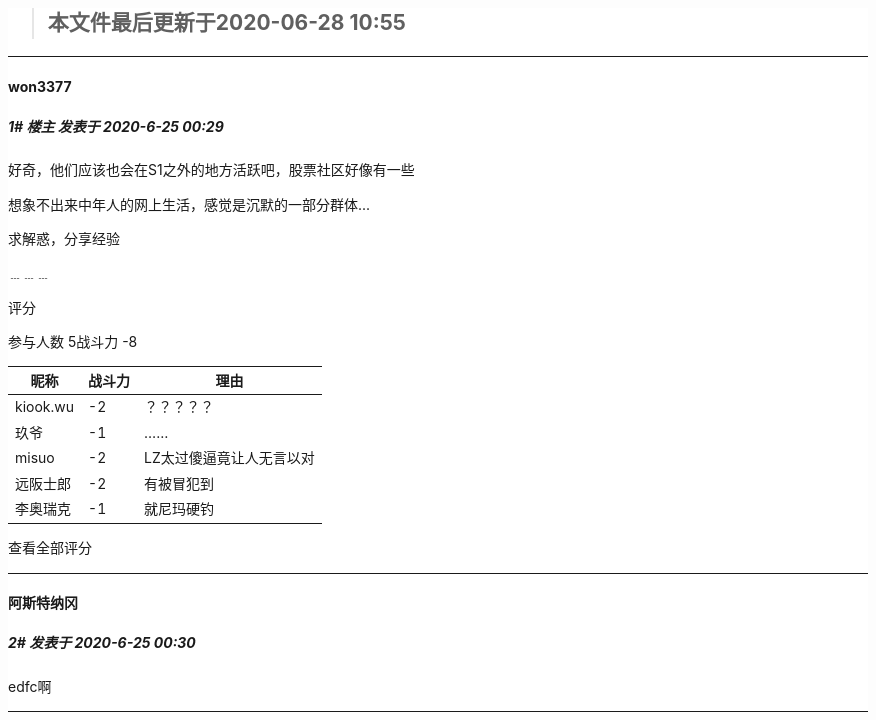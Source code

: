 > ## **本文件最后更新于2020-06-28 10:55** 



*****

####  won3377  
##### 1#       楼主       发表于 2020-6-25 00:29




好奇，他们应该也会在S1之外的地方活跃吧，股票社区好像有一些

想象不出来中年人的网上生活，感觉是沉默的一部分群体...

求解惑，分享经验




﹍﹍﹍

评分





 参与人数 5战斗力 -8

|昵称|战斗力|理由|
|----|---|---|
| kiook.wu|-2|？？？？？|
| 玖爷|-1|……|
| misuo|-2|LZ太过傻逼竟让人无言以对|
| 远阪士郎|-2|有被冒犯到|
| 李奥瑞克|-1|就尼玛硬钓|



查看全部评分






*****

####  阿斯特纳冈  
##### 2#       发表于 2020-6-25 00:30




edfc啊







*****
